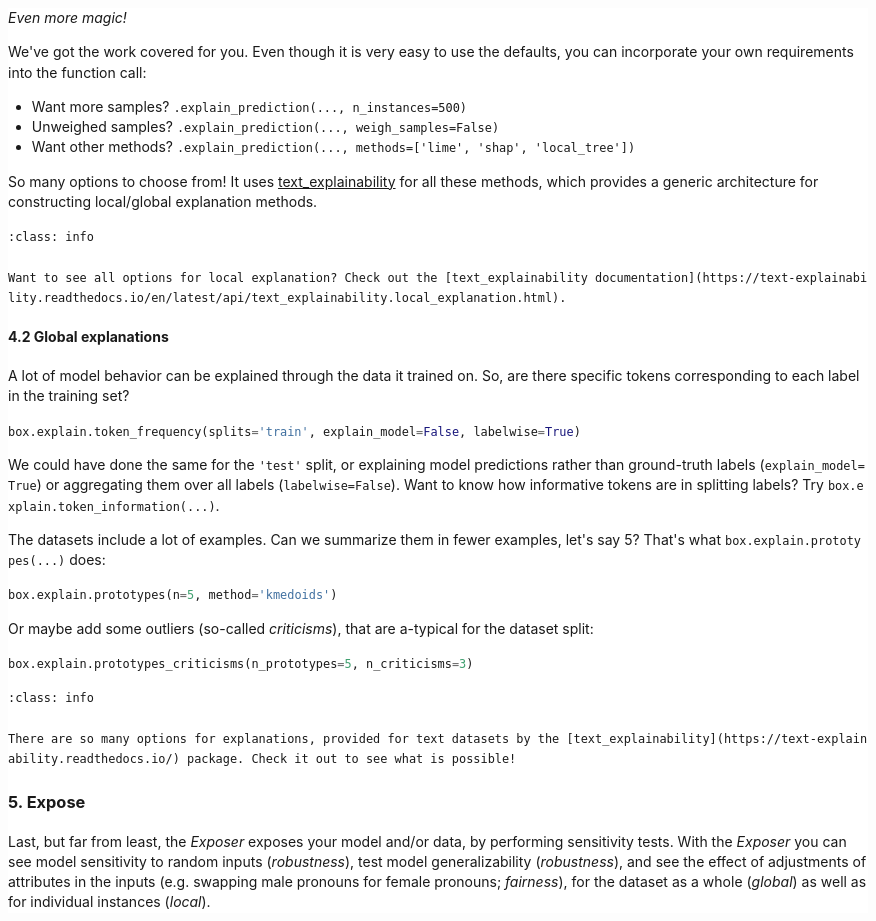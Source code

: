 _Even more magic!_

We've got the work covered for you. Even though it is very easy to use the defaults, you can incorporate your own requirements into the function call:
- Want more samples? `.explain_prediction(..., n_instances=500)`
- Unweighed samples? `.explain_prediction(..., weigh_samples=False)`
- Want other methods? `.explain_prediction(..., methods=['lime', 'shap', 'local_tree'])`

So many options to choose from! It uses [text_explainability](https://text-explainability.readthedocs.io/) for all these methods, which provides a generic architecture for constructing local/global explanation methods.

```{admonition} INFO
:class: info

Want to see all options for local explanation? Check out the [text_explainability documentation](https://text-explainability.readthedocs.io/en/latest/api/text_explainability.local_explanation.html).
```

#### 4.2 Global explanations
A lot of model behavior can be explained through the data it trained on. So, are there specific tokens corresponding to each label in the training set?

```python
box.explain.token_frequency(splits='train', explain_model=False, labelwise=True)
```

We could have done the same for the `'test'` split, or explaining model predictions rather than ground-truth labels (`explain_model=True`) or aggregating them over all labels (`labelwise=False`). Want to know how informative tokens are in splitting labels? Try `box.explain.token_information(...)`.

The datasets include a lot of examples. Can we summarize them in fewer examples, let's say 5? That's what `box.explain.prototypes(...)` does:

```python
box.explain.prototypes(n=5, method='kmedoids')
```

Or maybe add some outliers (so-called _criticisms_), that are a-typical for the dataset split:

```python
box.explain.prototypes_criticisms(n_prototypes=5, n_criticisms=3)
```

```{admonition} INFO
:class: info

There are so many options for explanations, provided for text datasets by the [text_explainability](https://text-explainability.readthedocs.io/) package. Check it out to see what is possible!
```

<a name='expose'></a>
### 5. Expose
Last, but far from least, the _Exposer_ exposes your model and/or data, by performing sensitivity tests. With the _Exposer_ you can see model sensitivity to random inputs (_robustness_), test model generalizability (_robustness_), and see the effect of adjustments of attributes in the inputs (e.g. swapping male pronouns for female pronouns; _fairness_), for the dataset as a whole (_global_) as well as for individual instances (_local_).
